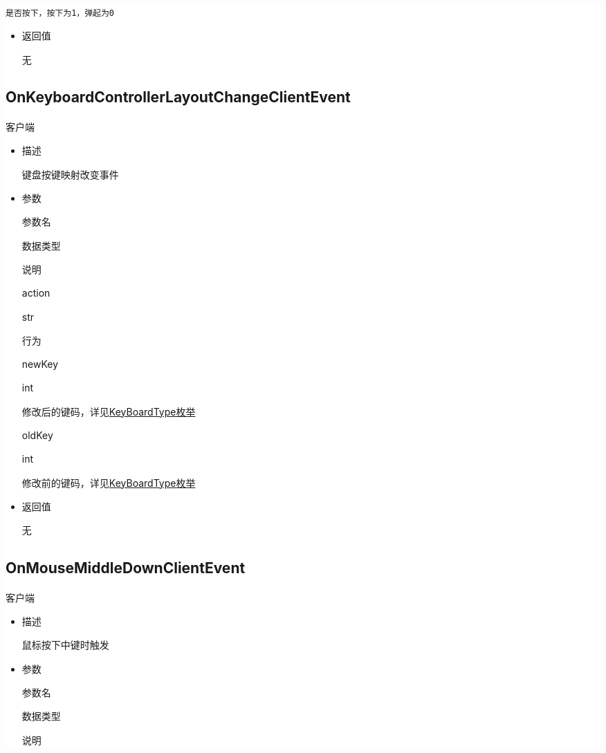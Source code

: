     是否按下，按下为1，弹起为0
    
*   返回值
    
    无
    

##  OnKeyboardControllerLayoutChangeClientEvent

客户端

*   描述
    
    键盘按键映射改变事件
    
*   参数
    
    参数名
    
    数据类型
    
    说明
    
    action
    
    str
    
    行为
    
    newKey
    
    int
    
    修改后的键码，详见[KeyBoardType枚举](https://mc.163.com/dev/mcmanual/mc-dev/mcdocs/1-ModAPI-beta/枚举值/KeyBoardType.html)
    
    oldKey
    
    int
    
    修改前的键码，详见[KeyBoardType枚举](https://mc.163.com/dev/mcmanual/mc-dev/mcdocs/1-ModAPI-beta/枚举值/KeyBoardType.html)
    
*   返回值
    
    无
    

##  OnMouseMiddleDownClientEvent

客户端

*   描述
    
    鼠标按下中键时触发
    
*   参数
    
    参数名
    
    数据类型
    
    说明
    